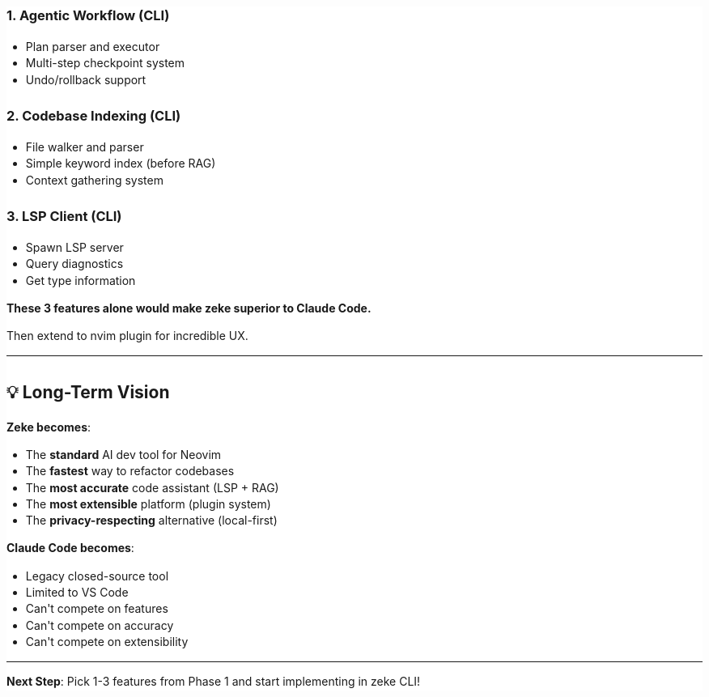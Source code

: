 ### 1. Agentic Workflow (CLI)
- Plan parser and executor
- Multi-step checkpoint system
- Undo/rollback support

### 2. Codebase Indexing (CLI)
- File walker and parser
- Simple keyword index (before RAG)
- Context gathering system

### 3. LSP Client (CLI)
- Spawn LSP server
- Query diagnostics
- Get type information

**These 3 features alone would make zeke superior to Claude Code.**

Then extend to nvim plugin for incredible UX.

---

## 💡 Long-Term Vision

**Zeke becomes**:
- The **standard** AI dev tool for Neovim
- The **fastest** way to refactor codebases
- The **most accurate** code assistant (LSP + RAG)
- The **most extensible** platform (plugin system)
- The **privacy-respecting** alternative (local-first)

**Claude Code becomes**:
- Legacy closed-source tool
- Limited to VS Code
- Can't compete on features
- Can't compete on accuracy
- Can't compete on extensibility

---

**Next Step**: Pick 1-3 features from Phase 1 and start implementing in zeke CLI!
